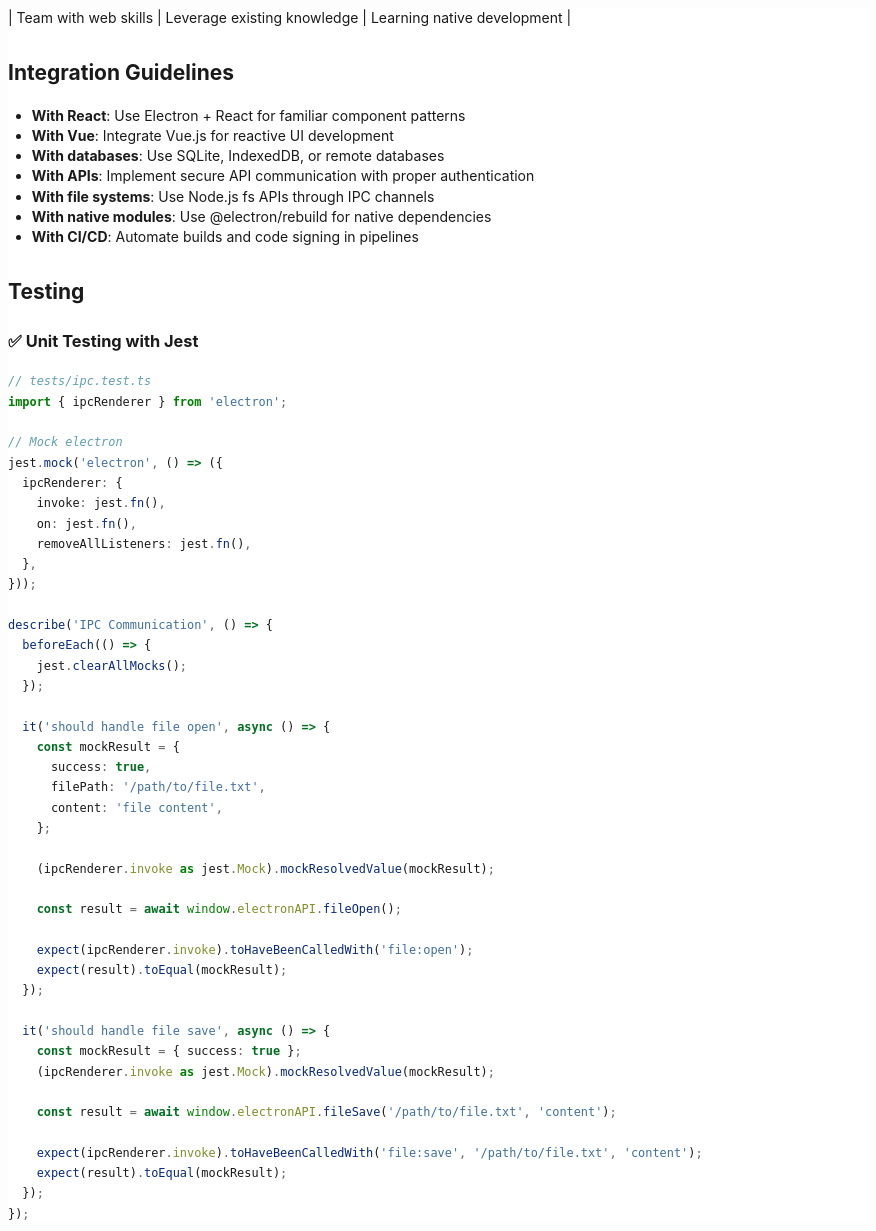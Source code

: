 | Team with web skills       | Leverage existing knowledge   | Learning native development   |

## Integration Guidelines

- **With React**: Use Electron + React for familiar component patterns
- **With Vue**: Integrate Vue.js for reactive UI development
- **With databases**: Use SQLite, IndexedDB, or remote databases
- **With APIs**: Implement secure API communication with proper authentication
- **With file systems**: Use Node.js fs APIs through IPC channels
- **With native modules**: Use @electron/rebuild for native dependencies
- **With CI/CD**: Automate builds and code signing in pipelines

## Testing

### ✅ Unit Testing with Jest

```typescript
// tests/ipc.test.ts
import { ipcRenderer } from 'electron';

// Mock electron
jest.mock('electron', () => ({
  ipcRenderer: {
    invoke: jest.fn(),
    on: jest.fn(),
    removeAllListeners: jest.fn(),
  },
}));

describe('IPC Communication', () => {
  beforeEach(() => {
    jest.clearAllMocks();
  });

  it('should handle file open', async () => {
    const mockResult = {
      success: true,
      filePath: '/path/to/file.txt',
      content: 'file content',
    };

    (ipcRenderer.invoke as jest.Mock).mockResolvedValue(mockResult);

    const result = await window.electronAPI.fileOpen();

    expect(ipcRenderer.invoke).toHaveBeenCalledWith('file:open');
    expect(result).toEqual(mockResult);
  });

  it('should handle file save', async () => {
    const mockResult = { success: true };
    (ipcRenderer.invoke as jest.Mock).mockResolvedValue(mockResult);

    const result = await window.electronAPI.fileSave('/path/to/file.txt', 'content');

    expect(ipcRenderer.invoke).toHaveBeenCalledWith('file:save', '/path/to/file.txt', 'content');
    expect(result).toEqual(mockResult);
  });
});
```
